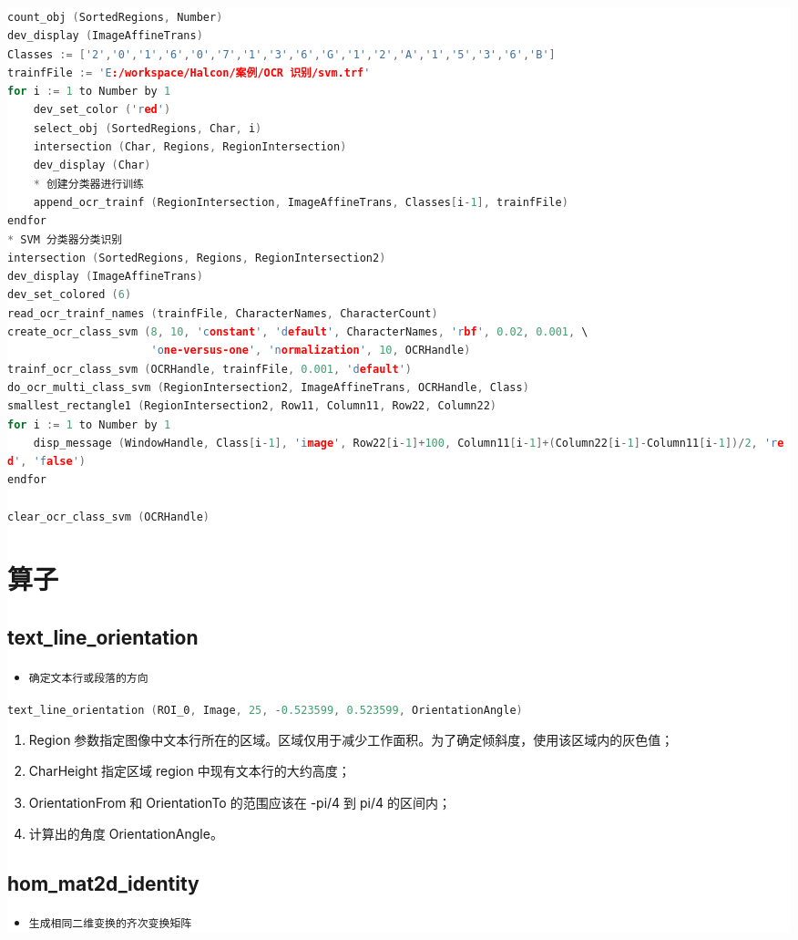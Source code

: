 ```cpp
count_obj (SortedRegions, Number)
dev_display (ImageAffineTrans)
Classes := ['2','0','1','6','0','7','1','3','6','G','1','2','A','1','5','3','6','B']
trainfFile := 'E:/workspace/Halcon/案例/OCR 识别/svm.trf'
for i := 1 to Number by 1
    dev_set_color ('red')
    select_obj (SortedRegions, Char, i)
    intersection (Char, Regions, RegionIntersection)
    dev_display (Char)
    * 创建分类器进行训练
    append_ocr_trainf (RegionIntersection, ImageAffineTrans, Classes[i-1], trainfFile)
endfor
* SVM 分类器分类识别
intersection (SortedRegions, Regions, RegionIntersection2)
dev_display (ImageAffineTrans)
dev_set_colored (6)
read_ocr_trainf_names (trainfFile, CharacterNames, CharacterCount)
create_ocr_class_svm (8, 10, 'constant', 'default', CharacterNames, 'rbf', 0.02, 0.001, \
                      'one-versus-one', 'normalization', 10, OCRHandle)
trainf_ocr_class_svm (OCRHandle, trainfFile, 0.001, 'default')
do_ocr_multi_class_svm (RegionIntersection2, ImageAffineTrans, OCRHandle, Class)
smallest_rectangle1 (RegionIntersection2, Row11, Column11, Row22, Column22)
for i := 1 to Number by 1
    disp_message (WindowHandle, Class[i-1], 'image', Row22[i-1]+100, Column11[i-1]+(Column22[i-1]-Column11[i-1])/2, 'red', 'false')
endfor

clear_ocr_class_svm (OCRHandle)
```

# 算子

## text_line_orientation

- `确定文本行或段落的方向`

```cpp
text_line_orientation (ROI_0, Image, 25, -0.523599, 0.523599, OrientationAngle)
```

1. Region 参数指定图像中文本行所在的区域。区域仅用于减少工作面积。为了确定倾斜度，使用该区域内的灰色值；

2. CharHeight 指定区域 region 中现有文本行的大约高度；

3. OrientationFrom 和 OrientationTo 的范围应该在 -pi/4 到 pi/4 的区间内；

4. 计算出的角度 OrientationAngle。

## hom_mat2d_identity

- `生成相同二维变换的齐次变换矩阵`
